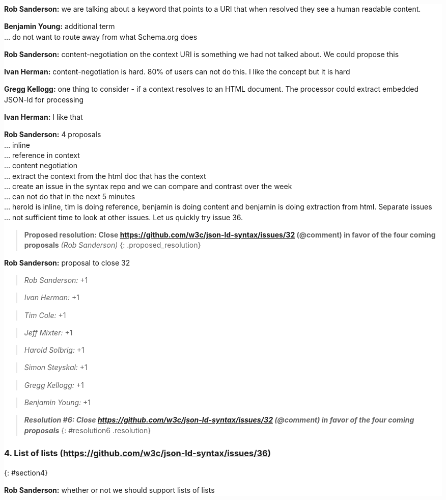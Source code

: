 **Rob Sanderson:** we are talking about a keyword that points to a URI that when resolved they see a human readable content.  

**Benjamin Young:** additional term  
… do not want to route away from what Schema.org does  

**Rob Sanderson:** content-negotiation on the context URI is something we had not talked about. We could propose this  

**Ivan Herman:** content-negotiation is hard. 80% of users can not do this. I like the concept but it is hard  

**Gregg Kellogg:** one thing to consider - if a context resolves to an HTML document. The processor could extract embedded JSON-ld for processing  

**Ivan Herman:** I like that  

**Rob Sanderson:** 4 proposals  
… inline  
… reference in context  
… content negotiation  
… extract the context from the html doc that has the context  
… create an issue in the syntax repo and we can compare and contrast over the week  
… can not do that in the next 5 minutes  
… herold is inline, tim is doing reference, benjamin is doing content and benjamin is doing extraction from html. Separate issues  
… not sufficient time to look at other issues. Let us quickly try issue 36.  

> **Proposed resolution: Close https://github.com/w3c/json-ld-syntax/issues/32 (@comment) in favor of the four coming proposals** *(Rob Sanderson)*
{: .proposed_resolution}

**Rob Sanderson:** proposal to close 32  

> *Rob Sanderson:* +1

> *Ivan Herman:* +1

> *Tim Cole:* +1

> *Jeff Mixter:* +1

> *Harold Solbrig:* +1

> *Simon Steyskal:* +1

> *Gregg Kellogg:* +1

> *Benjamin Young:* +1

> ***Resolution #6: Close https://github.com/w3c/json-ld-syntax/issues/32 (@comment) in favor of the four coming proposals***
{: #resolution6 .resolution}

### 4. List of lists (https://github.com/w3c/json-ld-syntax/issues/36)
{: #section4}

**Rob Sanderson:** whether or not we should support lists of lists
